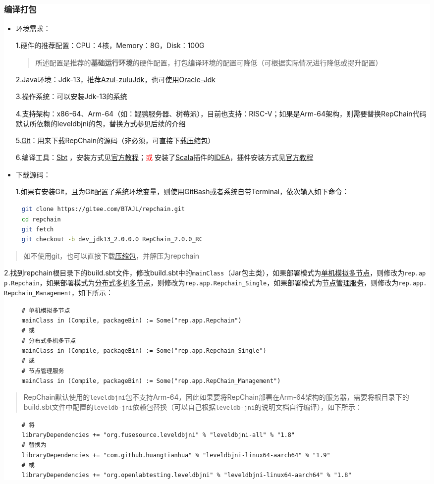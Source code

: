 ### 编译打包

* 环境需求：

  1.硬件的推荐配置：CPU：4核，Memory：8G，Disk：100G

  > 所述配置是推荐的**基础运行环境**的硬件配置，打包编译环境的配置可降低（可根据实际情况进行降低或提升配置）

  2.Java环境：Jdk-13，推荐[Azul-zuluJdk](https://www.azul.com/downloads/?version=java-13-mts&architecture=x86-64-bit&package=jdk)，也可使用[Oracle-Jdk](https://www.oracle.com/java/technologies/downloads/archive/)

  3.操作系统：可以安装Jdk-13的系统

  4.支持架构：x86-64、Arm-64（如：鲲鹏服务器、树莓派），目前也支持：RISC-V；如果是Arm-64架构，则需要替换RepChain代码默认所依赖的leveldbjni的包，替换方式参见后续的介绍

  5.[Git](https://git-scm.com/downloads)：用来下载RepChain的源码（非必须，可直接下载[压缩包](https://gitee.com/BTAJL/repchain/repository/archive/RepChain_1.1.0_RC)）

  6.编译工具：[Sbt](https://www.scala-sbt.org/download.html) ，安装方式见[官方教程](https://www.scala-sbt.org/1.x/docs/Setup.html)；<font color=#FF0000 >或</font> 安装了[Scala](https://plugins.jetbrains.com/plugin/1347-scala/versions/stable)插件的[IDEA](https://www.jetbrains.com/idea/download/#section=mac)，插件安装方式见[官方教程](https://www.jetbrains.com/help/idea/managing-plugins.html#required-plugins)

* 下载源码：

  1.如果有安装Git，且为Git配置了系统环境变量，则使用GitBash或者系统自带Terminal，依次输入如下命令：

```bash
     git clone https://gitee.com/BTAJL/repchain.git
     cd repchain
     git fetch
     git checkout -b dev_jdk13_2.0.0.0 RepChain_2.0.0_RC
```

  
  > 如不使用git，也可以直接下载[压缩包](https://gitee.com/BTAJL/repchain/repository/archive/RepChain_1.1.0_RC)，并解压为repchain
  
  2.找到repchain根目录下的build.sbt文件，修改build.sbt中的`mainClass`（Jar包主类），如果部署模式为[单机模拟多节点](#单机模拟多节点)，则修改为`rep.app.Repchain`，如果部署模式为[分布式多机多节点](#分布式多机多节点)，则修改为`rep.app.Repchain_Single`，如果部署模式为[节点管理服务](#节点管理服务)，则修改为`rep.app.Repchain_Management`，如下所示：
  
```shell
     # 单机模拟多节点
     mainClass in (Compile, packageBin) := Some("rep.app.Repchain")
     # 或
     # 分布式多机多节点
     mainClass in (Compile, packageBin) := Some("rep.app.Repchain_Single")
     # 或
     # 节点管理服务
     mainClass in (Compile, packageBin) := Some("rep.app.RepChain_Management")
```
  
  > RepChain默认使用的`leveldbjni`包不支持Arm-64，因此如果要将RepChain部署在Arm-64架构的服务器，需要将根目录下的build.sbt文件中配置的`leveldb-jni`依赖包替换（可以自己根据`leveldb-jni`的说明文档自行编译），如下所示：
  
```shell
     # 将
     libraryDependencies += "org.fusesource.leveldbjni" % "leveldbjni-all" % "1.8"
     # 替换为
     libraryDependencies += "com.github.huangtianhua" % "leveldbjni-linux64-aarch64" % "1.9"
     # 或
     libraryDependencies += "org.openlabtesting.leveldbjni" % "leveldbjni-linux64-aarch64" % "1.8"
```
  